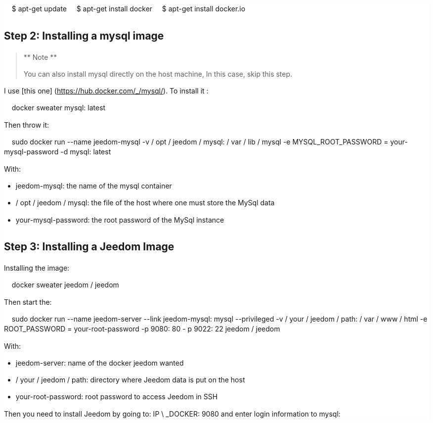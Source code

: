     $ apt-get update
    $ apt-get install docker
    $ apt-get install docker.io

Step 2: Installing a mysql image
---

> ** Note **
>
> You can also install mysql directly on the host machine,
> In this case, skip this step.

I use [this one] (https://hub.docker.com/_/mysql/). To install it
:

    docker sweater mysql: latest

Then throw it:

    sudo docker run --name jeedom-mysql -v / opt / jeedom / mysql: / var / lib / mysql -e MYSQL_ROOT_PASSWORD = your-mysql-password -d mysql: latest

With:

-   jeedom-mysql: the name of the mysql container

-   / opt / jeedom / mysql: the file of the host where one must store the
    MySql data

-   your-mysql-password: the root password of the MySql instance

Step 3: Installing a Jeedom Image
---

Installing the image:

    docker sweater jeedom / jeedom

Then start the:

    sudo docker run --name jeedom-server --link jeedom-mysql: mysql --privileged -v / your / jeedom / path: / var / www / html -e ROOT_PASSWORD = your-root-password -p 9080: 80 - p 9022: 22 jeedom / jeedom

With:

-   jeedom-server: name of the docker jeedom wanted

-   / your / jeedom / path: directory where Jeedom data is put
    on the host

-   your-root-password: root password to access Jeedom in SSH

Then you need to install Jeedom by going to: IP \ _DOCKER: 9080 and
enter login information to mysql:
